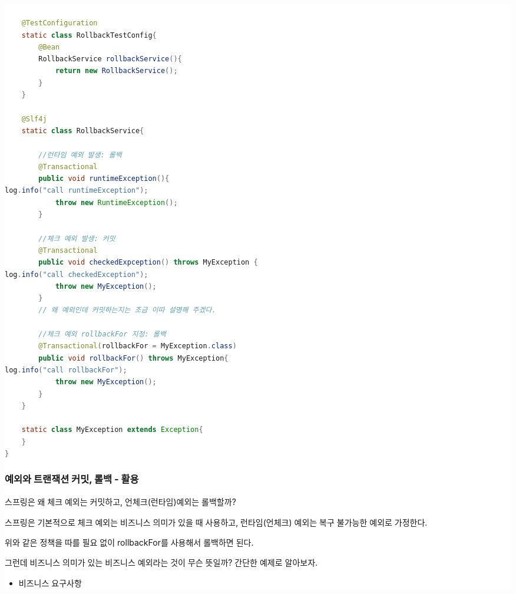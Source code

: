 ```java

    @TestConfiguration
    static class RollbackTestConfig{
        @Bean
        RollbackService rollbackService(){
            return new RollbackService();
        }
    }

    @Slf4j
    static class RollbackService{

        //런타임 예외 발생: 롤백
        @Transactional
        public void runtimeException(){
log.info("call runtimeException");
            throw new RuntimeException();
        }

        //체크 예외 발생: 커밋
        @Transactional
        public void checkedExpception() throws MyException {
log.info("call checkedException");
            throw new MyException();
        }
        // 왜 예외인데 커밋하는지는 조금 이따 설명해 주겠다.

        //체크 예외 rollbackFor 지정: 롤백
        @Transactional(rollbackFor = MyException.class)
        public void rollbackFor() throws MyException{
log.info("call rollbackFor");
            throw new MyException();
        }
    }

    static class MyException extends Exception{
    }
}

```

### 예외와 트랜잭션 커밋, 롤백 - 활용

스프링은 왜 체크 예외는 커밋하고, 언체크(런타임)예외는 롤백할까?

스프링은 기본적으로 체크 예외는 비즈니스 의미가 있을 때 사용하고, 런타임(언체크) 예외는 복구 불가능한 예외로 가정한다.

위와 같은 정책을 따를 필요 없이 rollbackFor를 사용해서 롤백하면 된다.

그런데 비즈니스 의미가 있는 비즈니스 예외라는 것이 무슨 뜻일까? 간단한 예제로 알아보자.

- 비즈니스 요구사항
